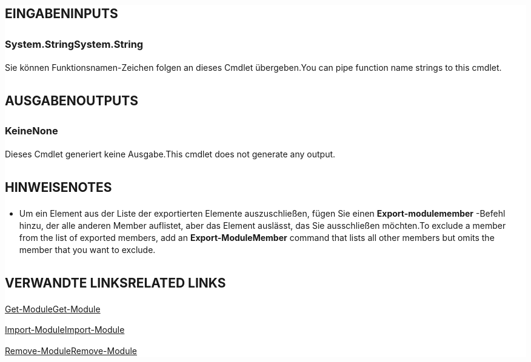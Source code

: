 ## <span data-ttu-id="82b6f-167">EINGABEN</span><span class="sxs-lookup"><span data-stu-id="82b6f-167">INPUTS</span></span>

### <span data-ttu-id="82b6f-168">System.String</span><span class="sxs-lookup"><span data-stu-id="82b6f-168">System.String</span></span>

<span data-ttu-id="82b6f-169">Sie können Funktionsnamen-Zeichen folgen an dieses Cmdlet übergeben.</span><span class="sxs-lookup"><span data-stu-id="82b6f-169">You can pipe function name strings to this cmdlet.</span></span>

## <span data-ttu-id="82b6f-170">AUSGABEN</span><span class="sxs-lookup"><span data-stu-id="82b6f-170">OUTPUTS</span></span>

### <span data-ttu-id="82b6f-171">Keine</span><span class="sxs-lookup"><span data-stu-id="82b6f-171">None</span></span>

<span data-ttu-id="82b6f-172">Dieses Cmdlet generiert keine Ausgabe.</span><span class="sxs-lookup"><span data-stu-id="82b6f-172">This cmdlet does not generate any output.</span></span>

## <span data-ttu-id="82b6f-173">HINWEISE</span><span class="sxs-lookup"><span data-stu-id="82b6f-173">NOTES</span></span>

* <span data-ttu-id="82b6f-174">Um ein Element aus der Liste der exportierten Elemente auszuschließen, fügen Sie einen **Export-modulemember** -Befehl hinzu, der alle anderen Member auflistet, aber das Element auslässt, das Sie ausschließen möchten.</span><span class="sxs-lookup"><span data-stu-id="82b6f-174">To exclude a member from the list of exported members, add an **Export-ModuleMember** command that lists all other members but omits the member that you want to exclude.</span></span>

## <span data-ttu-id="82b6f-175">VERWANDTE LINKS</span><span class="sxs-lookup"><span data-stu-id="82b6f-175">RELATED LINKS</span></span>

[<span data-ttu-id="82b6f-176">Get-Module</span><span class="sxs-lookup"><span data-stu-id="82b6f-176">Get-Module</span></span>](Get-Module.md)

[<span data-ttu-id="82b6f-177">Import-Module</span><span class="sxs-lookup"><span data-stu-id="82b6f-177">Import-Module</span></span>](Import-Module.md)

[<span data-ttu-id="82b6f-178">Remove-Module</span><span class="sxs-lookup"><span data-stu-id="82b6f-178">Remove-Module</span></span>](Remove-Module.md)

